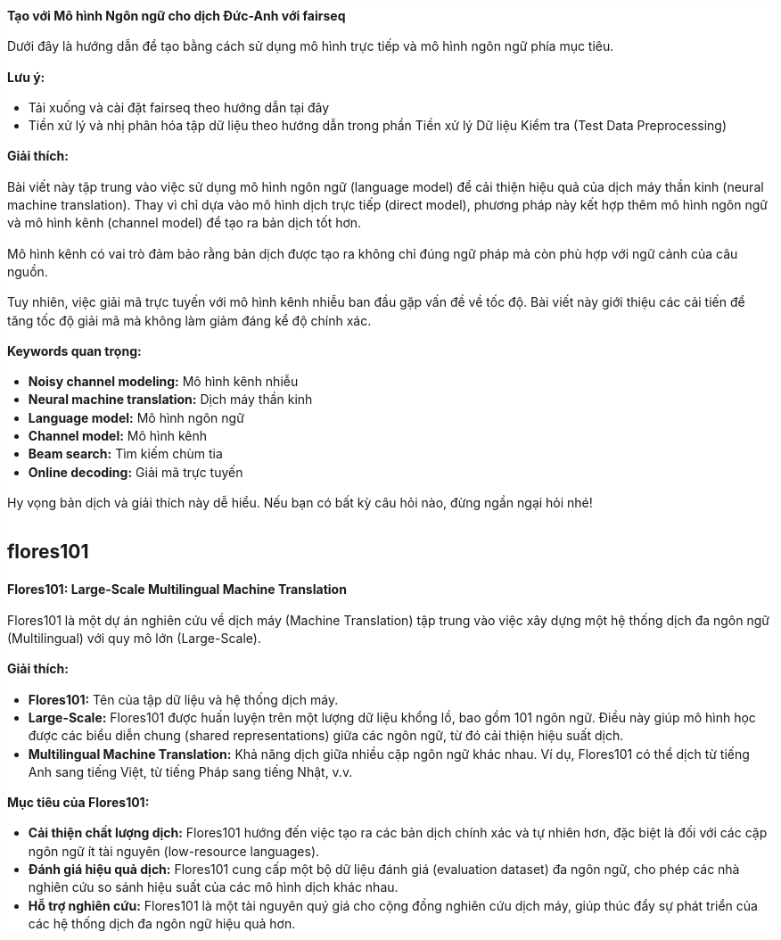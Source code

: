 **Tạo với Mô hình Ngôn ngữ cho dịch Đức-Anh với fairseq**

Dưới đây là hướng dẫn để tạo bằng cách sử dụng mô hình trực tiếp và mô hình ngôn ngữ phía mục tiêu.

**Lưu ý:**

* Tải xuống và cài đặt fairseq theo hướng dẫn tại đây
* Tiền xử lý và nhị phân hóa tập dữ liệu theo hướng dẫn trong phần Tiền xử lý Dữ liệu Kiểm tra (Test Data Preprocessing)


**Giải thích:**

Bài viết này tập trung vào việc sử dụng mô hình ngôn ngữ (language model) để cải thiện hiệu quả của dịch máy thần kinh (neural machine translation). Thay vì chỉ dựa vào mô hình dịch trực tiếp (direct model), phương pháp này kết hợp thêm mô hình ngôn ngữ và mô hình kênh (channel model) để tạo ra bản dịch tốt hơn. 

Mô hình kênh có vai trò đảm bảo rằng bản dịch được tạo ra không chỉ đúng ngữ pháp mà còn phù hợp với ngữ cảnh của câu nguồn.

Tuy nhiên, việc giải mã trực tuyến với mô hình kênh nhiễu ban đầu gặp vấn đề về tốc độ. Bài viết này giới thiệu các cải tiến để tăng tốc độ giải mã mà không làm giảm đáng kể độ chính xác.

**Keywords quan trọng:**

* **Noisy channel modeling:** Mô hình kênh nhiễu
* **Neural machine translation:** Dịch máy thần kinh
* **Language model:** Mô hình ngôn ngữ
* **Channel model:** Mô hình kênh
* **Beam search:** Tìm kiếm chùm tia
* **Online decoding:** Giải mã trực tuyến


Hy vọng bản dịch và giải thích này dễ hiểu. Nếu bạn có bất kỳ câu hỏi nào, đừng ngần ngại hỏi nhé!

## flores101

**Flores101: Large-Scale Multilingual Machine Translation**

Flores101 là một dự án nghiên cứu về dịch máy (Machine Translation) tập trung vào việc xây dựng một hệ thống dịch đa ngôn ngữ (Multilingual) với quy mô lớn (Large-Scale). 

**Giải thích:**

* **Flores101:** Tên của tập dữ liệu và hệ thống dịch máy. 
* **Large-Scale:**  Flores101 được huấn luyện trên một lượng dữ liệu khổng lồ, bao gồm 101 ngôn ngữ. Điều này giúp mô hình học được các biểu diễn chung (shared representations) giữa các ngôn ngữ, từ đó cải thiện hiệu suất dịch.
* **Multilingual Machine Translation:**  Khả năng dịch giữa nhiều cặp ngôn ngữ khác nhau. Ví dụ, Flores101 có thể dịch từ tiếng Anh sang tiếng Việt, từ tiếng Pháp sang tiếng Nhật, v.v.

**Mục tiêu của Flores101:**

* **Cải thiện chất lượng dịch:**  Flores101 hướng đến việc tạo ra các bản dịch chính xác và tự nhiên hơn, đặc biệt là đối với các cặp ngôn ngữ ít tài nguyên (low-resource languages).
* **Đánh giá hiệu quả dịch:**  Flores101 cung cấp một bộ dữ liệu đánh giá (evaluation dataset) đa ngôn ngữ, cho phép các nhà nghiên cứu so sánh hiệu suất của các mô hình dịch khác nhau.
* **Hỗ trợ nghiên cứu:**  Flores101 là một tài nguyên quý giá cho cộng đồng nghiên cứu dịch máy, giúp thúc đẩy sự phát triển của các hệ thống dịch đa ngôn ngữ hiệu quả hơn.
